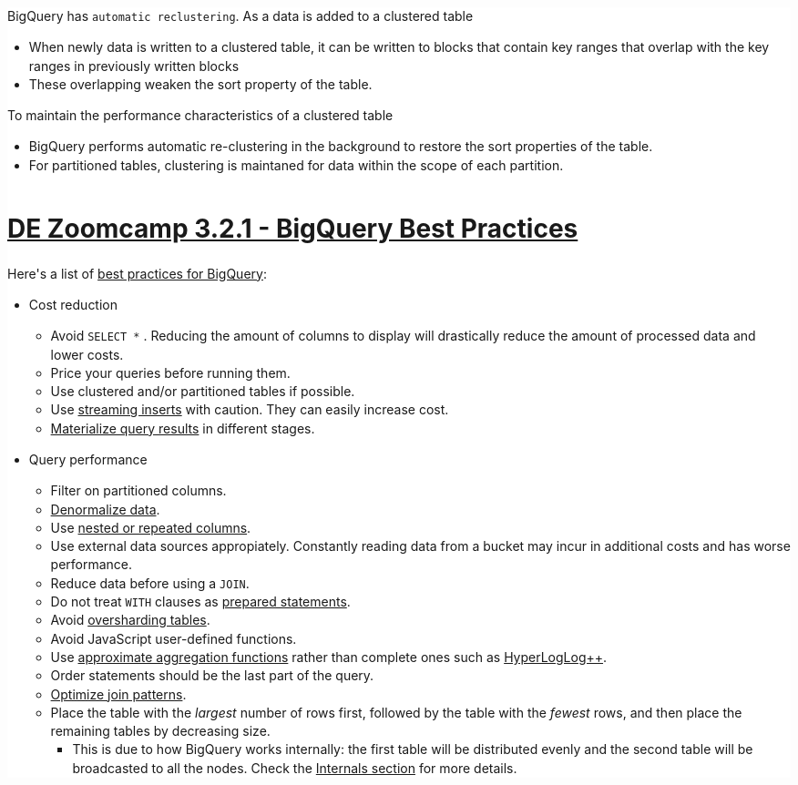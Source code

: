 BigQuery has `automatic reclustering`. As a data is added to a clustered table

- When newly data is written to a clustered table, it can be written to blocks that contain key ranges that overlap with the key ranges in previously written blocks
- These overlapping weaken the sort property of the table.

To maintain the performance characteristics of a clustered table

- BigQuery performs automatic re-clustering in the background to restore the sort properties of the table.
- For partitioned tables, clustering is maintaned for data within the scope of each partition.

# [DE Zoomcamp 3.2.1 - BigQuery Best Practices](https://www.youtube.com/watch?v=k81mLJVX08w&list=PL3MmuxUbc_hJed7dXYoJw8DoCuVHhGEQb&index=28)

Here's a list of [best practices for BigQuery](https://cloud.google.com/bigquery/docs/best-practices-performance-overview):

- Cost reduction

  - Avoid `SELECT *` . Reducing the amount of columns to display will drastically reduce the amount of processed data and lower costs.
  - Price your queries before running them.
  - Use clustered and/or partitioned tables if possible.
  - Use [streaming inserts](https://cloud.google.com/bigquery/streaming-data-into-bigquery) with caution. They can easily increase cost.
  - [Materialize query results](https://cloud.google.com/bigquery/docs/materialized-views-intro) in different stages.

- Query performance
  - Filter on partitioned columns.
  - [Denormalize data](https://cloud.google.com/blog/topics/developers-practitioners/bigquery-explained-working-joins-nested-repeated-data).
  - Use [nested or repeated columns](https://cloud.google.com/blog/topics/developers-practitioners/bigquery-explained-working-joins-nested-repeated-data).
  - Use external data sources appropiately. Constantly reading data from a bucket may incur in additional costs and has worse performance.
  - Reduce data before using a `JOIN`.
  - Do not treat `WITH` clauses as [prepared statements](https://www.wikiwand.com/en/Prepared_statement).
  - Avoid [oversharding tables](https://cloud.google.com/bigquery/docs/partitioned-tables#dt_partition_shard).
  - Avoid JavaScript user-defined functions.
  - Use [approximate aggregation functions](https://cloud.google.com/bigquery/docs/reference/standard-sql/approximate_aggregate_functions) rather than complete ones such as [HyperLogLog++](https://cloud.google.com/bigquery/docs/reference/standard-sql/hll_functions).
  - Order statements should be the last part of the query.
  - [Optimize join patterns](https://cloud.google.com/bigquery/docs/best-practices-performance-compute#optimize_your_join_patterns).
  - Place the table with the _largest_ number of rows first, followed by the table with the _fewest_ rows, and then place the remaining tables by decreasing size.
    - This is due to how BigQuery works internally: the first table will be distributed evenly and the second table will be broadcasted to all the nodes. Check the [Internals section](#internals) for more details.

